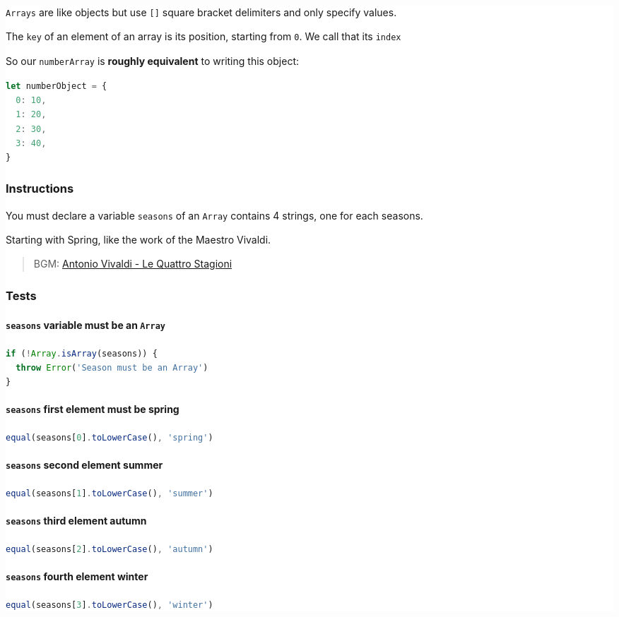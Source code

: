 `Arrays` are like objects but use `[]` square bracket delimiters and only
specify values.

The `key` of an element of an array is its position, starting from `0`. We call
that its `index`

So our `numberArray` is **roughly equivalent** to writing this object:

```js
let numberObject = {
  0: 10,
  1: 20,
  2: 30,
  3: 40,
}
```

### Instructions

You must declare a variable `seasons` of an `Array` contains 4 strings, one for
each seasons.

Starting with Spring, like the work of the Maestro Vivaldi.

> BGM:
> [Antonio Vivaldi - Le Quattro Stagioni](https://www.youtube.com/watch?v=b4YNYf39mcg)

### Tests

#### `seasons` variable must be an `Array`

```js
if (!Array.isArray(seasons)) {
  throw Error('Season must be an Array')
}
```

#### `seasons` first element must be spring

```js
equal(seasons[0].toLowerCase(), 'spring')
```

#### `seasons` second element summer

```js
equal(seasons[1].toLowerCase(), 'summer')
```

#### `seasons` third element autumn

```js
equal(seasons[2].toLowerCase(), 'autumn')
```

#### `seasons` fourth element winter

```js
equal(seasons[3].toLowerCase(), 'winter')
```
